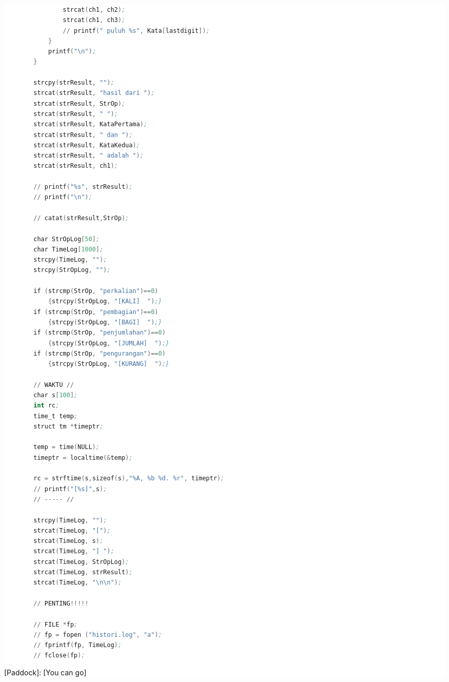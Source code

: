 ```s
                strcat(ch1, ch2);
                strcat(ch1, ch3);
                // printf(" puluh %s", Kata[lastdigit]);
            }
            printf("\n");
        }
        
        strcpy(strResult, "");
        strcat(strResult, "hasil dari ");
        strcat(strResult, StrOp);
        strcat(strResult, " ");
        strcat(strResult, KataPertama);
        strcat(strResult, " dan ");
        strcat(strResult, KataKedua);
        strcat(strResult, " adalah ");
        strcat(strResult, ch1);

        // printf("%s", strResult);
        // printf("\n");

        // catat(strResult,StrOp);
        
        char StrOpLog[50];
        char TimeLog[1000];
        strcpy(TimeLog, "");
        strcpy(StrOpLog, "");

        if (strcmp(StrOp, "perkalian")==0)
            {strcpy(StrOpLog, "[KALI]  ");}
        if (strcmp(StrOp, "pembagian")==0)
            {strcpy(StrOpLog, "[BAGI]  ");}
        if (strcmp(StrOp, "penjumlahan")==0)
            {strcpy(StrOpLog, "[JUMLAH]  ");}
        if (strcmp(StrOp, "pengurangan")==0)
            {strcpy(StrOpLog, "[KURANG]  ");}

        // WAKTU //        
        char s[100];
        int rc;
        time_t temp;
        struct tm *timeptr;

        temp = time(NULL);
        timeptr = localtime(&temp);

        rc = strftime(s,sizeof(s),"%A, %b %d. %r", timeptr);
        // printf("[%s]",s);
        // ----- //        

        strcpy(TimeLog, "");
        strcat(TimeLog, "[");
        strcat(TimeLog, s);
        strcat(TimeLog, "] ");
        strcat(TimeLog, StrOpLog);
        strcat(TimeLog, strResult);
        strcat(TimeLog, "\n\n");

        // PENTING!!!!!

        // FILE *fp; 
        // fp = fopen ("histori.log", "a"); 
        // fprintf(fp, TimeLog);    
        // fclose(fp);
```

[Paddock]: [You can go]